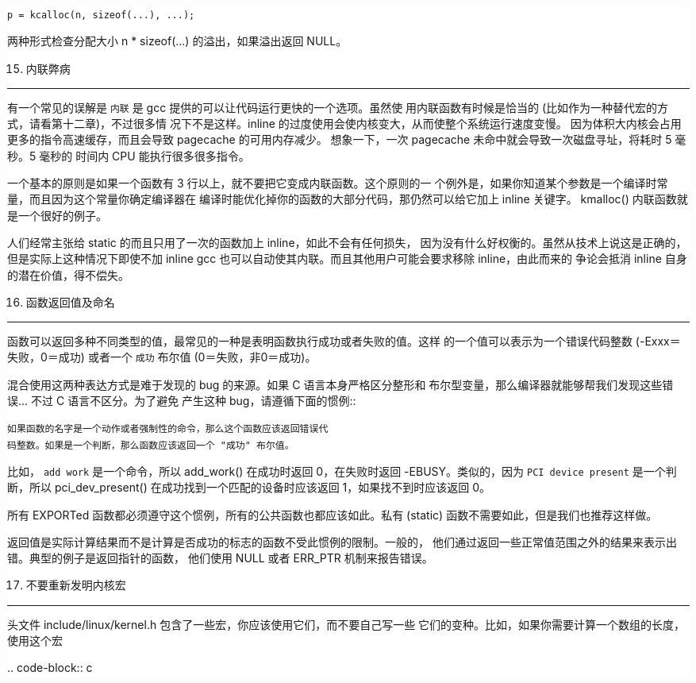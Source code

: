 	p = kcalloc(n, sizeof(...), ...);

两种形式检查分配大小 n * sizeof(...) 的溢出，如果溢出返回 NULL。


15) 内联弊病
------------------------------

有一个常见的误解是 ``内联`` 是 gcc 提供的可以让代码运行更快的一个选项。虽然使
用内联函数有时候是恰当的 (比如作为一种替代宏的方式，请看第十二章)，不过很多情
况下不是这样。inline 的过度使用会使内核变大，从而使整个系统运行速度变慢。
因为体积大内核会占用更多的指令高速缓存，而且会导致 pagecache 的可用内存减少。
想象一下，一次 pagecache 未命中就会导致一次磁盘寻址，将耗时 5 毫秒。5 毫秒的
时间内 CPU 能执行很多很多指令。

一个基本的原则是如果一个函数有 3 行以上，就不要把它变成内联函数。这个原则的一
个例外是，如果你知道某个参数是一个编译时常量，而且因为这个常量你确定编译器在
编译时能优化掉你的函数的大部分代码，那仍然可以给它加上 inline 关键字。
kmalloc() 内联函数就是一个很好的例子。

人们经常主张给 static 的而且只用了一次的函数加上 inline，如此不会有任何损失，
因为没有什么好权衡的。虽然从技术上说这是正确的，但是实际上这种情况下即使不加
inline gcc 也可以自动使其内联。而且其他用户可能会要求移除 inline，由此而来的
争论会抵消 inline 自身的潜在价值，得不偿失。


16) 函数返回值及命名
------------------------------

函数可以返回多种不同类型的值，最常见的一种是表明函数执行成功或者失败的值。这样
的一个值可以表示为一个错误代码整数 (-Exxx＝失败，0＝成功) 或者一个 ``成功``
布尔值 (0＝失败，非0＝成功)。

混合使用这两种表达方式是难于发现的 bug 的来源。如果 C 语言本身严格区分整形和
布尔型变量，那么编译器就能够帮我们发现这些错误... 不过 C 语言不区分。为了避免
产生这种 bug，请遵循下面的惯例::

	如果函数的名字是一个动作或者强制性的命令，那么这个函数应该返回错误代
	码整数。如果是一个判断，那么函数应该返回一个 "成功" 布尔值。

比如， ``add work`` 是一个命令，所以 add_work() 在成功时返回 0，在失败时返回
-EBUSY。类似的，因为 ``PCI device present`` 是一个判断，所以 pci_dev_present()
在成功找到一个匹配的设备时应该返回 1，如果找不到时应该返回 0。

所有 EXPORTed 函数都必须遵守这个惯例，所有的公共函数也都应该如此。私有
(static) 函数不需要如此，但是我们也推荐这样做。

返回值是实际计算结果而不是计算是否成功的标志的函数不受此惯例的限制。一般的，
他们通过返回一些正常值范围之外的结果来表示出错。典型的例子是返回指针的函数，
他们使用 NULL 或者 ERR_PTR 机制来报告错误。


17) 不要重新发明内核宏
------------------------------

头文件 include/linux/kernel.h 包含了一些宏，你应该使用它们，而不要自己写一些
它们的变种。比如，如果你需要计算一个数组的长度，使用这个宏

.. code-block:: c
